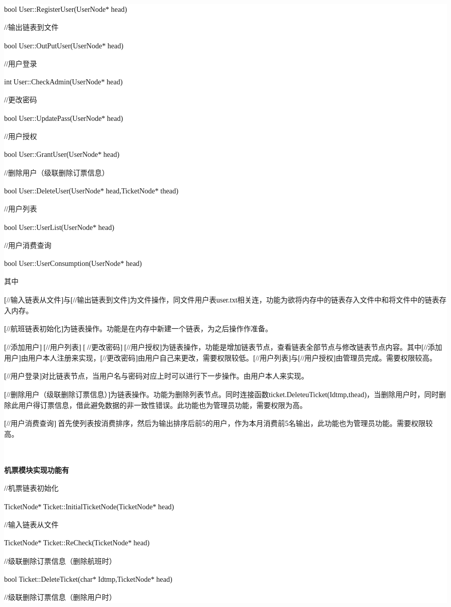 <p class="0" style="text-align: left;"><span style="font-size: 10.5pt; font-family: '宋体'; mso-spacerun: 'yes';">bool User::RegisterUser(UserNode* head)</span></p>
<p class="0" style="text-align: left;"><span style="font-size: 10.5pt; font-family: '宋体'; mso-spacerun: 'yes';">//输出链表到文件</span></p>
<p class="0" style="text-align: left;"><span style="font-size: 10.5pt; font-family: '宋体'; mso-spacerun: 'yes';">bool User::OutPutUser(UserNode* head)</span></p>
<p class="0" style="text-align: left;"><span style="font-size: 10.5pt; font-family: '宋体'; mso-spacerun: 'yes';">//用户登录</span></p>
<p class="0" style="text-align: left;"><span style="font-size: 10.5pt; font-family: '宋体'; mso-spacerun: 'yes';">int User::CheckAdmin(UserNode* head)</span></p>
<p class="0" style="text-align: left;"><span style="font-size: 10.5pt; font-family: '宋体'; mso-spacerun: 'yes';">//更改密码</span></p>
<p class="0" style="text-align: left;"><span style="font-size: 10.5pt; font-family: '宋体'; mso-spacerun: 'yes';">bool User::UpdatePass(UserNode* head)</span></p>
<p class="0" style="text-align: left;"><span style="font-size: 10.5pt; font-family: '宋体'; mso-spacerun: 'yes';">//用户授权</span></p>
<p class="0" style="text-align: left;"><span style="font-size: 10.5pt; font-family: '宋体'; mso-spacerun: 'yes';">bool User::GrantUser(UserNode* head)</span></p>
<p class="0" style="text-align: left;"><span style="font-size: 10.5pt; font-family: '宋体'; mso-spacerun: 'yes';">//删除用户（级联删除订票信息）</span></p>
<p class="0" style="text-align: left;"><span style="font-size: 10.5pt; font-family: '宋体'; mso-spacerun: 'yes';">bool User::DeleteUser(UserNode* head,TicketNode* thead)</span></p>
<p class="0" style="text-align: left;"><span style="font-size: 10.5pt; font-family: '宋体'; mso-spacerun: 'yes';">//用户列表</span></p>
<p class="0" style="text-align: left;"><span style="font-size: 10.5pt; font-family: '宋体'; mso-spacerun: 'yes';">bool User::UserList(UserNode* head)</span></p>
<p class="0" style="text-align: left;"><span style="font-size: 10.5pt; font-family: '宋体'; mso-spacerun: 'yes';">//用户消费查询</span></p>
<p class="0" style="text-align: left;"><span style="font-size: 10.5pt; font-family: '宋体'; mso-spacerun: 'yes';">bool User::UserConsumption(UserNode* head)</span></p>
<p class="0" style="text-align: left;"><span style="font-size: 10.5pt; font-family: '宋体'; mso-spacerun: 'yes';">其中</span></p>
<p class="0" style="text-align: left;"><span style="font-size: 10.5pt; font-family: '宋体'; mso-spacerun: 'yes';">[//输入链表从文件]与[//输出链表到文件]为文件操作，同文件用户表user.txt相关连，功能为欲将内存中的链表存入文件中和将文件中的链表存入内存。</span></p>
<p class="0" style="text-align: left;"><span style="font-size: 10.5pt; font-family: '宋体'; mso-spacerun: 'yes';">[//航班链表初始化]为链表操作。功能是在内存中新建一个链表，为之后操作作准备。</span></p>
<p class="0" style="text-align: left;"><span style="font-size: 10.5pt; font-family: '宋体'; mso-spacerun: 'yes';">[//添加用户] [//用户列表] [ //更改密码] [//用户授权]为链表操作，功能是增加链表节点，查看链表全部节点与修改链表节点内容。其中[//添加用户]由用户本人注册来实现，[//更改密码]由用户自己来更改，需要权限较低。[//用户列表]与[//用户授权]由管理员完成。需要权限较高。</span></p>
<p class="0" style="text-align: left;"><span style="font-size: 10.5pt; font-family: '宋体'; mso-spacerun: 'yes';">[//用户登录]对比链表节点，当用户名与密码对应上时可以进行下一步操作。由用户本人来实现。</span></p>
<p class="0" style="text-align: left;"><span style="font-size: 10.5pt; font-family: '宋体'; mso-spacerun: 'yes';">[//删除用户（级联删除订票信息）]为链表操作。功能为删除列表节点。同时连接函数ticket.DeleteuTicket(Idtmp,thead)，当删除用户时，同时删除此用户得订票信息，借此避免数据的非一致性错误。此功能也为管理员功能，需要权限为高。</span></p>
<p class="0" style="text-align: left;"><span style="font-size: 10.5pt; font-family: '宋体'; mso-spacerun: 'yes';">[//用户消费查询] 首先使列表按消费排序，然后为输出排序后前5的用户，作为本月消费前5名输出，此功能也为管理员功能。需要权限较高。</span></p>
<p class="0" style="text-align: left;"> </p>
<p class="0" style="text-align: left;"><span style="font-weight: bold; font-size: 10.5pt; font-family: '宋体'; mso-spacerun: 'yes';">机票模块实现功能有</span></p>
<p class="0" style="text-align: left;"><span style="font-size: 10.5pt; font-family: '宋体'; mso-spacerun: 'yes';">//机票链表初始化</span></p>
<p class="0" style="text-align: left;"><span style="font-size: 10.5pt; font-family: '宋体'; mso-spacerun: 'yes';">TicketNode* Ticket::InitialTicketNode(TicketNode* head)</span></p>
<p class="0" style="text-align: left;"><span style="font-size: 10.5pt; font-family: '宋体'; mso-spacerun: 'yes';">//输入链表从文件</span></p>
<p class="0" style="text-align: left;"><span style="font-size: 10.5pt; font-family: '宋体'; mso-spacerun: 'yes';">TicketNode* Ticket::ReCheck(TicketNode* head)</span></p>
<p class="0" style="text-align: left;"><span style="font-size: 10.5pt; font-family: '宋体'; mso-spacerun: 'yes';">//级联删除订票信息（删除航班时）</span></p>
<p class="0" style="text-align: left;"><span style="font-size: 10.5pt; font-family: '宋体'; mso-spacerun: 'yes';">bool Ticket::DeleteTicket(char* Idtmp,TicketNode* head)</span></p>
<p class="0" style="text-align: left;"><span style="font-size: 10.5pt; font-family: '宋体'; mso-spacerun: 'yes';">//级联删除订票信息（删除用户时）</span></p>